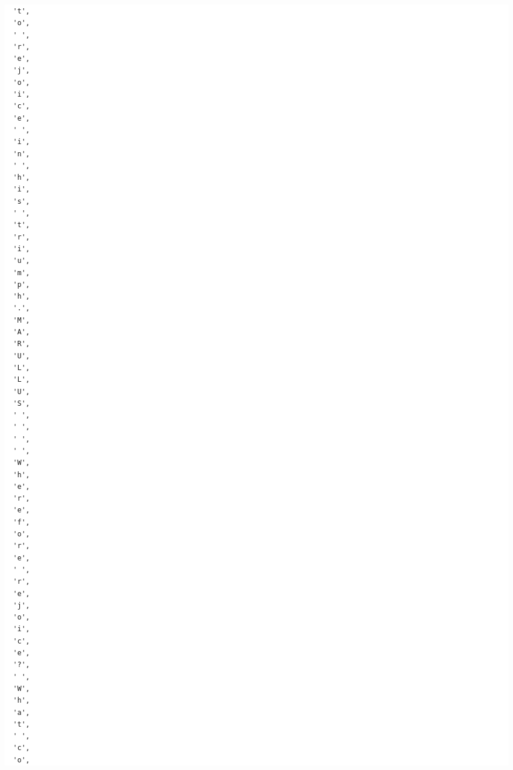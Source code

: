       't',
      'o',
      ' ',
      'r',
      'e',
      'j',
      'o',
      'i',
      'c',
      'e',
      ' ',
      'i',
      'n',
      ' ',
      'h',
      'i',
      's',
      ' ',
      't',
      'r',
      'i',
      'u',
      'm',
      'p',
      'h',
      '.',
      'M',
      'A',
      'R',
      'U',
      'L',
      'L',
      'U',
      'S',
      ' ',
      ' ',
      ' ',
      ' ',
      'W',
      'h',
      'e',
      'r',
      'e',
      'f',
      'o',
      'r',
      'e',
      ' ',
      'r',
      'e',
      'j',
      'o',
      'i',
      'c',
      'e',
      '?',
      ' ',
      'W',
      'h',
      'a',
      't',
      ' ',
      'c',
      'o',